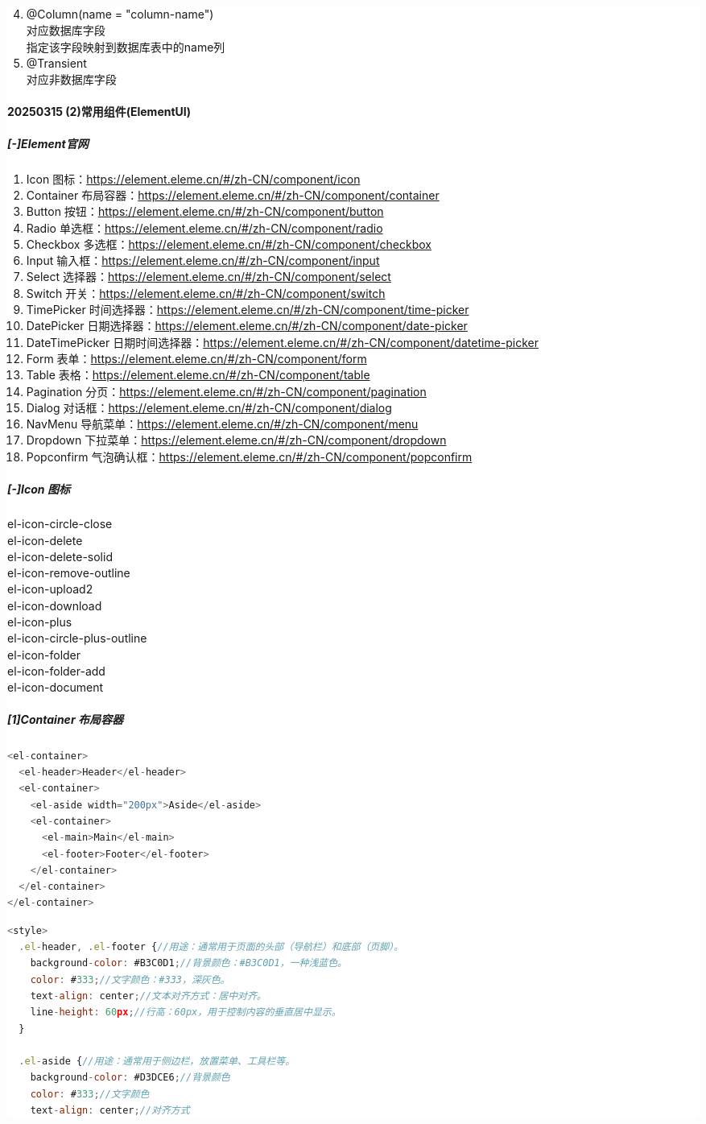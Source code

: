 4. @Column(name = "column-name")  
对应数据库字段  
指定该字段映射到数据库表中的name列  
5. @Transient  
对应非数据库字段  
#### 20250315 (2)常用组件(ElementUI)  
##### [-]Element官网  
1. Icon 图标：https://element.eleme.cn/#/zh-CN/component/icon  
1. Container 布局容器：https://element.eleme.cn/#/zh-CN/component/container  
2. Button 按钮：https://element.eleme.cn/#/zh-CN/component/button  
3. Radio 单选框：https://element.eleme.cn/#/zh-CN/component/radio  
3. Checkbox 多选框：https://element.eleme.cn/#/zh-CN/component/checkbox  
3. Input 输入框：https://element.eleme.cn/#/zh-CN/component/input  
3. Select 选择器：https://element.eleme.cn/#/zh-CN/component/select  
3. Switch 开关：https://element.eleme.cn/#/zh-CN/component/switch  
3. TimePicker 时间选择器：https://element.eleme.cn/#/zh-CN/component/time-picker  
3. DatePicker 日期选择器：https://element.eleme.cn/#/zh-CN/component/date-picker  
3. DateTimePicker 日期时间选择器：https://element.eleme.cn/#/zh-CN/component/datetime-picker  
4. Form 表单：https://element.eleme.cn/#/zh-CN/component/form  
5. Table 表格：https://element.eleme.cn/#/zh-CN/component/table  
6. Pagination 分页：https://element.eleme.cn/#/zh-CN/component/pagination  
7. Dialog 对话框：https://element.eleme.cn/#/zh-CN/component/dialog  
8. NavMenu 导航菜单：https://element.eleme.cn/#/zh-CN/component/menu  
9. Dropdown 下拉菜单：https://element.eleme.cn/#/zh-CN/component/dropdown  
10. Popconfirm 气泡确认框：https://element.eleme.cn/#/zh-CN/component/popconfirm  
##### [-]Icon 图标  
el-icon-circle-close  
el-icon-delete  
el-icon-delete-solid  
el-icon-remove-outline  
el-icon-upload2  
el-icon-download  
el-icon-plus  
el-icon-circle-plus-outline  
el-icon-folder  
el-icon-folder-add  
el-icon-document
##### [1]Container 布局容器  
```js
<el-container>
  <el-header>Header</el-header>
  <el-container>
    <el-aside width="200px">Aside</el-aside>
    <el-container>
      <el-main>Main</el-main>
      <el-footer>Footer</el-footer>
    </el-container>
  </el-container>
</el-container>
```
```js
<style>
  .el-header, .el-footer {//用途：通常用于页面的头部（导航栏）和底部（页脚）。
    background-color: #B3C0D1;//背景颜色：#B3C0D1，一种浅蓝色。
    color: #333;//文字颜色：#333，深灰色。
    text-align: center;//文本对齐方式：居中对齐。
    line-height: 60px;//行高：60px，用于控制内容的垂直居中显示。
  }
  
  .el-aside {//用途：通常用于侧边栏，放置菜单、工具栏等。
    background-color: #D3DCE6;//背景颜色
    color: #333;//文字颜色
    text-align: center;//对齐方式
```